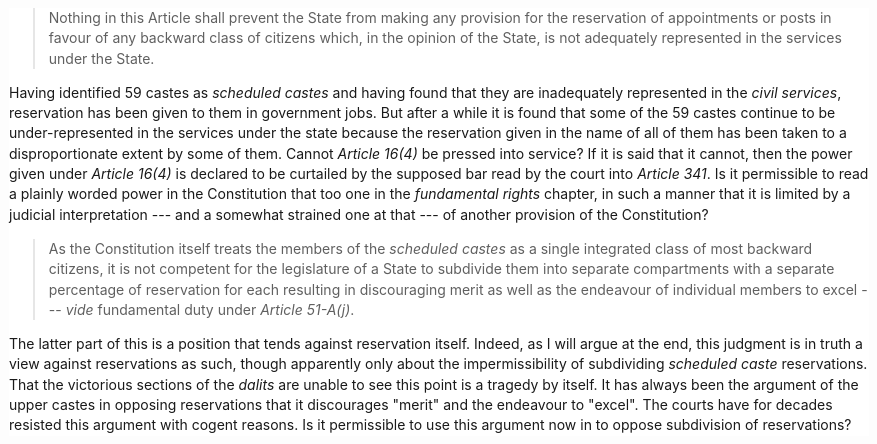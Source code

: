 >Nothing in this Article shall prevent the
State from making any provision for the
reservation of appointments or posts in
favour of any backward class of citizens
which, in the opinion of the State, is not
adequately represented in the services under
the State.

Having identified 59 castes as _scheduled
castes_ and having found that they are
inadequately represented in the _civil services_,
reservation has been given to them
in government jobs. But after a while it
is found that some of the 59 castes continue
to be under-represented in the services
under the state because the reservation
given in the name of all of them has been
taken to a disproportionate extent by some
of them. Cannot _Article 16(4)_ be pressed
into service? If it is said that it cannot, then
the power given under _Article 16(4)_ is
declared to be curtailed by the supposed
bar read by the court into _Article 341_. Is
it permissible to read a plainly worded
power in the Constitution that too one in
the _fundamental rights_ chapter, in such a
manner that it is limited by a judicial
interpretation --- and a somewhat strained
one at that --- of another provision of the
Constitution?

>As the Constitution itself treats the members
of the _scheduled castes_ as a single
integrated class of most backward citizens,
it is not competent for the legislature of
a State to subdivide them into separate
compartments with a separate percentage
of reservation for each resulting in discouraging
merit as well as the endeavour
of individual members to excel --- _vide_
fundamental duty under _Article 51-A(j)_.

The latter part of this is a position that
tends against reservation itself. Indeed,
as I will argue at the end, this judgment
is in truth a view against reservations as
such, though apparently only about the
impermissibility of subdividing _scheduled
caste_ reservations. That the victorious
sections of the _dalits_ are unable to see this
point is a tragedy by itself. It has always
been the argument of the upper castes in
opposing reservations that it discourages
"merit" and the endeavour to "excel". The
courts have for decades resisted this argument
with cogent reasons. Is it permissible
to use this argument now in to oppose
subdivision of reservations?
